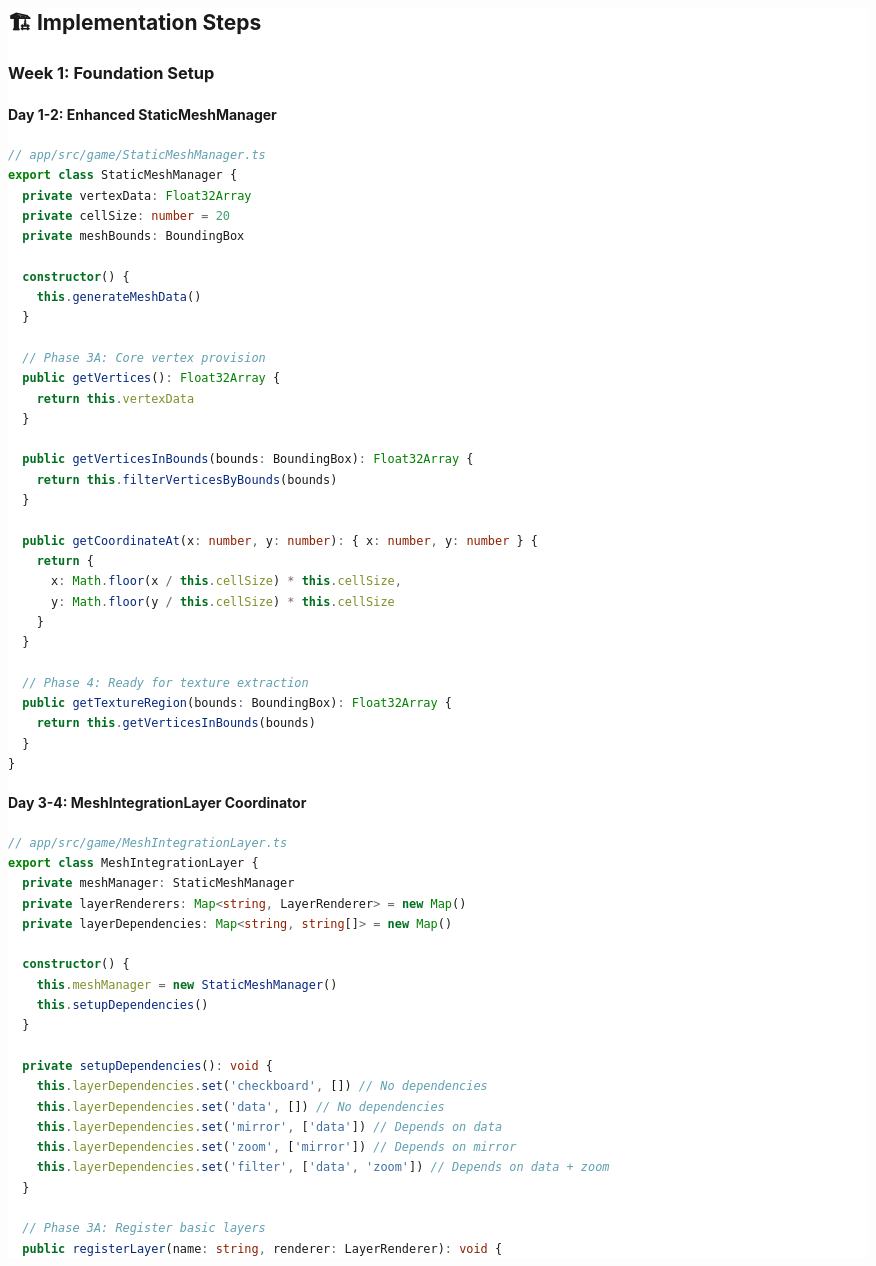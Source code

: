 
## 🏗️ **Implementation Steps**

### **Week 1: Foundation Setup**

#### **Day 1-2: Enhanced StaticMeshManager**
```typescript
// app/src/game/StaticMeshManager.ts
export class StaticMeshManager {
  private vertexData: Float32Array
  private cellSize: number = 20
  private meshBounds: BoundingBox
  
  constructor() {
    this.generateMeshData()
  }
  
  // Phase 3A: Core vertex provision
  public getVertices(): Float32Array {
    return this.vertexData
  }
  
  public getVerticesInBounds(bounds: BoundingBox): Float32Array {
    return this.filterVerticesByBounds(bounds)
  }
  
  public getCoordinateAt(x: number, y: number): { x: number, y: number } {
    return {
      x: Math.floor(x / this.cellSize) * this.cellSize,
      y: Math.floor(y / this.cellSize) * this.cellSize
    }
  }
  
  // Phase 4: Ready for texture extraction
  public getTextureRegion(bounds: BoundingBox): Float32Array {
    return this.getVerticesInBounds(bounds)
  }
}
```

#### **Day 3-4: MeshIntegrationLayer Coordinator**
```typescript
// app/src/game/MeshIntegrationLayer.ts
export class MeshIntegrationLayer {
  private meshManager: StaticMeshManager
  private layerRenderers: Map<string, LayerRenderer> = new Map()
  private layerDependencies: Map<string, string[]> = new Map()
  
  constructor() {
    this.meshManager = new StaticMeshManager()
    this.setupDependencies()
  }
  
  private setupDependencies(): void {
    this.layerDependencies.set('checkboard', []) // No dependencies
    this.layerDependencies.set('data', []) // No dependencies
    this.layerDependencies.set('mirror', ['data']) // Depends on data
    this.layerDependencies.set('zoom', ['mirror']) // Depends on mirror
    this.layerDependencies.set('filter', ['data', 'zoom']) // Depends on data + zoom
  }
  
  // Phase 3A: Register basic layers
  public registerLayer(name: string, renderer: LayerRenderer): void {
```